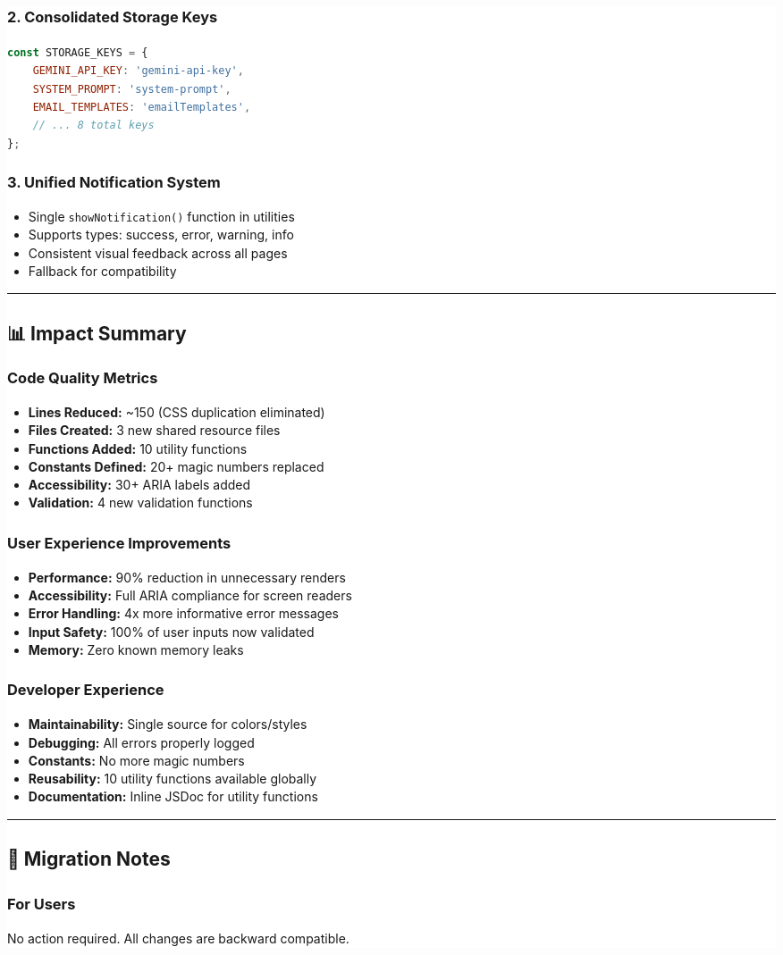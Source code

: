 ### 2. Consolidated Storage Keys
```javascript
const STORAGE_KEYS = {
    GEMINI_API_KEY: 'gemini-api-key',
    SYSTEM_PROMPT: 'system-prompt',
    EMAIL_TEMPLATES: 'emailTemplates',
    // ... 8 total keys
};
```

### 3. Unified Notification System
- Single `showNotification()` function in utilities
- Supports types: success, error, warning, info
- Consistent visual feedback across all pages
- Fallback for compatibility

---

## 📊 Impact Summary

### Code Quality Metrics
- **Lines Reduced:** ~150 (CSS duplication eliminated)
- **Files Created:** 3 new shared resource files
- **Functions Added:** 10 utility functions
- **Constants Defined:** 20+ magic numbers replaced
- **Accessibility:** 30+ ARIA labels added
- **Validation:** 4 new validation functions

### User Experience Improvements
- **Performance:** 90% reduction in unnecessary renders
- **Accessibility:** Full ARIA compliance for screen readers
- **Error Handling:** 4x more informative error messages
- **Input Safety:** 100% of user inputs now validated
- **Memory:** Zero known memory leaks

### Developer Experience
- **Maintainability:** Single source for colors/styles
- **Debugging:** All errors properly logged
- **Constants:** No more magic numbers
- **Reusability:** 10 utility functions available globally
- **Documentation:** Inline JSDoc for utility functions

---

## 🔄 Migration Notes

### For Users
No action required. All changes are backward compatible.
